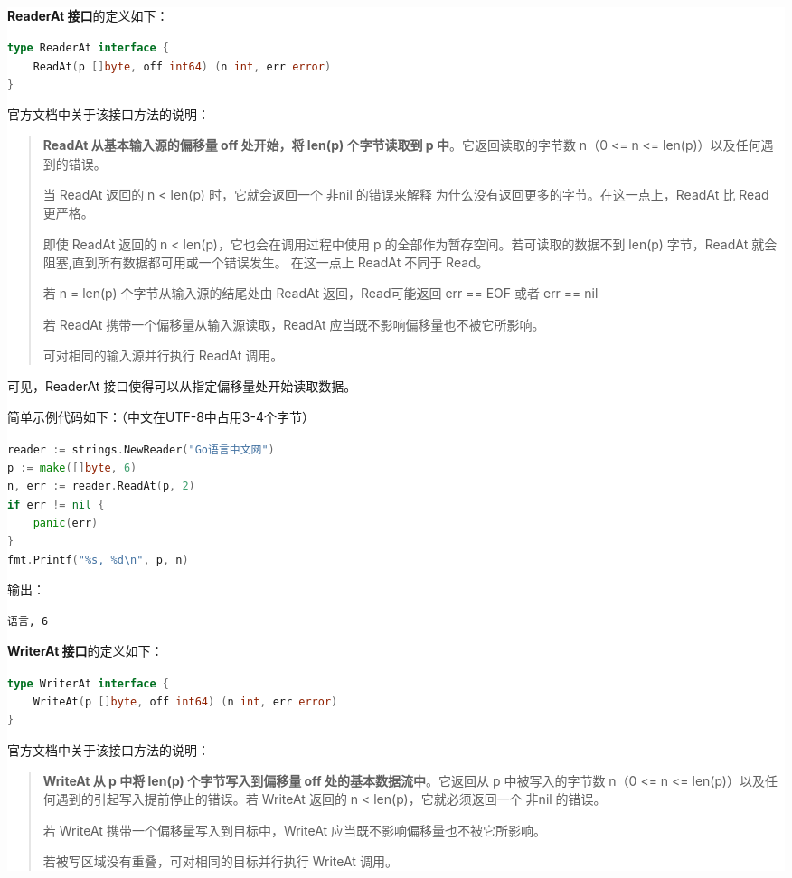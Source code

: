 **ReaderAt 接口**的定义如下：

```go
type ReaderAt interface {
    ReadAt(p []byte, off int64) (n int, err error)
}
```

官方文档中关于该接口方法的说明：

> **ReadAt 从基本输入源的偏移量 off 处开始，将 len(p) 个字节读取到 p 中**。它返回读取的字节数 n（0 <= n <= len(p)）以及任何遇到的错误。
>
> 当 ReadAt 返回的 n < len(p) 时，它就会返回一个 非nil 的错误来解释 为什么没有返回更多的字节。在这一点上，ReadAt 比 Read 更严格。
>
> 即使 ReadAt 返回的 n < len(p)，它也会在调用过程中使用 p 的全部作为暂存空间。若可读取的数据不到 len(p) 字节，ReadAt 就会阻塞,直到所有数据都可用或一个错误发生。 在这一点上 ReadAt 不同于 Read。
>
> 若 n = len(p) 个字节从输入源的结尾处由 ReadAt 返回，Read可能返回 err == EOF 或者 err == nil
>
> 若 ReadAt 携带一个偏移量从输入源读取，ReadAt 应当既不影响偏移量也不被它所影响。
>
> 可对相同的输入源并行执行 ReadAt 调用。

可见，ReaderAt 接口使得可以从指定偏移量处开始读取数据。

简单示例代码如下：（中文在UTF-8中占用3-4个字节）

```go
reader := strings.NewReader("Go语言中文网")
p := make([]byte, 6)
n, err := reader.ReadAt(p, 2)
if err != nil {
    panic(err)
}
fmt.Printf("%s, %d\n", p, n)
```

输出：

```
语言, 6
```

**WriterAt 接口**的定义如下：

```go
type WriterAt interface {
    WriteAt(p []byte, off int64) (n int, err error)
}
```

官方文档中关于该接口方法的说明：

> **WriteAt 从 p 中将 len(p) 个字节写入到偏移量 off 处的基本数据流中**。它返回从 p 中被写入的字节数 n（0 <= n <= len(p)）以及任何遇到的引起写入提前停止的错误。若 WriteAt 返回的 n < len(p)，它就必须返回一个 非nil 的错误。
>
> 若 WriteAt 携带一个偏移量写入到目标中，WriteAt 应当既不影响偏移量也不被它所影响。
>
> 若被写区域没有重叠，可对相同的目标并行执行 WriteAt 调用。
